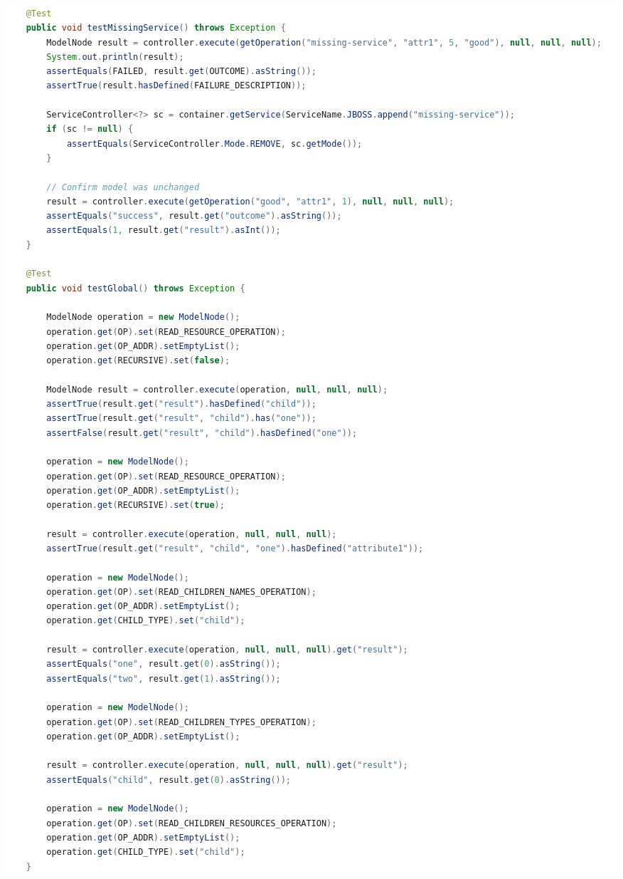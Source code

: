 ```java
    @Test
    public void testMissingService() throws Exception {
        ModelNode result = controller.execute(getOperation("missing-service", "attr1", 5, "good"), null, null, null);
        System.out.println(result);
        assertEquals(FAILED, result.get(OUTCOME).asString());
        assertTrue(result.hasDefined(FAILURE_DESCRIPTION));

        ServiceController<?> sc = container.getService(ServiceName.JBOSS.append("missing-service"));
        if (sc != null) {
            assertEquals(ServiceController.Mode.REMOVE, sc.getMode());
        }

        // Confirm model was unchanged
        result = controller.execute(getOperation("good", "attr1", 1), null, null, null);
        assertEquals("success", result.get("outcome").asString());
        assertEquals(1, result.get("result").asInt());
    }

    @Test
    public void testGlobal() throws Exception {

        ModelNode operation = new ModelNode();
        operation.get(OP).set(READ_RESOURCE_OPERATION);
        operation.get(OP_ADDR).setEmptyList();
        operation.get(RECURSIVE).set(false);

        ModelNode result = controller.execute(operation, null, null, null);
        assertTrue(result.get("result").hasDefined("child"));
        assertTrue(result.get("result", "child").has("one"));
        assertFalse(result.get("result", "child").hasDefined("one"));

        operation = new ModelNode();
        operation.get(OP).set(READ_RESOURCE_OPERATION);
        operation.get(OP_ADDR).setEmptyList();
        operation.get(RECURSIVE).set(true);

        result = controller.execute(operation, null, null, null);
        assertTrue(result.get("result", "child", "one").hasDefined("attribute1"));

        operation = new ModelNode();
        operation.get(OP).set(READ_CHILDREN_NAMES_OPERATION);
        operation.get(OP_ADDR).setEmptyList();
        operation.get(CHILD_TYPE).set("child");

        result = controller.execute(operation, null, null, null).get("result");
        assertEquals("one", result.get(0).asString());
        assertEquals("two", result.get(1).asString());

        operation = new ModelNode();
        operation.get(OP).set(READ_CHILDREN_TYPES_OPERATION);
        operation.get(OP_ADDR).setEmptyList();

        result = controller.execute(operation, null, null, null).get("result");
        assertEquals("child", result.get(0).asString());

        operation = new ModelNode();
        operation.get(OP).set(READ_CHILDREN_RESOURCES_OPERATION);
        operation.get(OP_ADDR).setEmptyList();
        operation.get(CHILD_TYPE).set("child");
    }

```